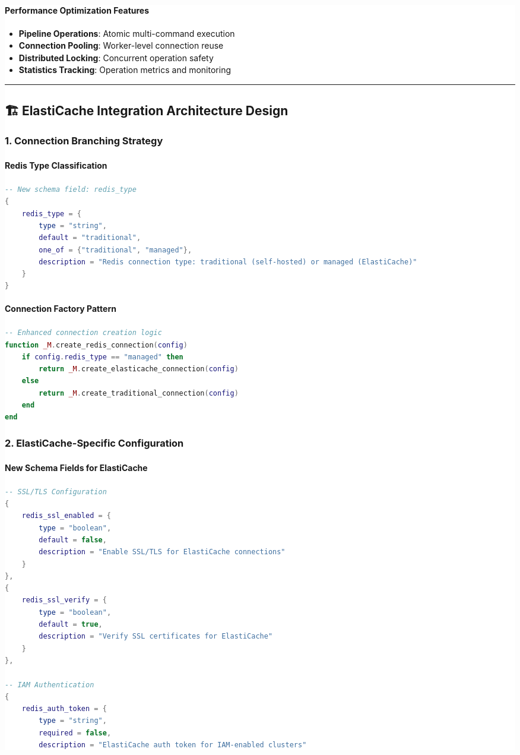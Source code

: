 #### **Performance Optimization Features**
- **Pipeline Operations**: Atomic multi-command execution
- **Connection Pooling**: Worker-level connection reuse
- **Distributed Locking**: Concurrent operation safety
- **Statistics Tracking**: Operation metrics and monitoring

---

## 🏗️ ElastiCache Integration Architecture Design

### 1. Connection Branching Strategy

#### **Redis Type Classification**
```lua
-- New schema field: redis_type
{
    redis_type = {
        type = "string",
        default = "traditional",
        one_of = {"traditional", "managed"},
        description = "Redis connection type: traditional (self-hosted) or managed (ElastiCache)"
    }
}
```

#### **Connection Factory Pattern**
```lua
-- Enhanced connection creation logic
function _M.create_redis_connection(config)
    if config.redis_type == "managed" then
        return _M.create_elasticache_connection(config)
    else
        return _M.create_traditional_connection(config)
    end
end
```

### 2. ElastiCache-Specific Configuration

#### **New Schema Fields for ElastiCache**
```lua
-- SSL/TLS Configuration
{
    redis_ssl_enabled = {
        type = "boolean",
        default = false,
        description = "Enable SSL/TLS for ElastiCache connections"
    }
},
{
    redis_ssl_verify = {
        type = "boolean", 
        default = true,
        description = "Verify SSL certificates for ElastiCache"
    }
},

-- IAM Authentication
{
    redis_auth_token = {
        type = "string",
        required = false,
        description = "ElastiCache auth token for IAM-enabled clusters"
```